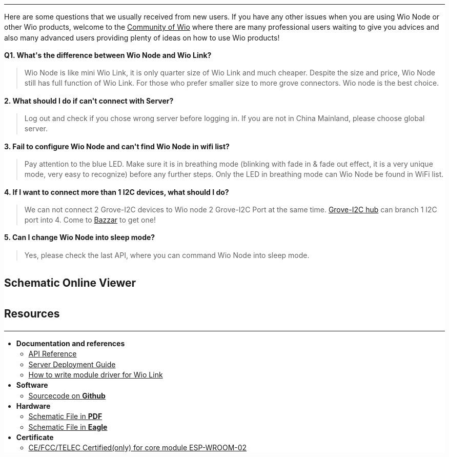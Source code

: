 ----
Here are some questions that we usually received from new users. If you have any other issues when you are using Wio Node or other Wio products, welcome to the [Community of Wio](https://community.seeedstudio.com/topics.html?t=Wio) where there are many professional users waiting to give you advices and also many advanced users providing plenty of ideas on how to use Wio products!

**Q1. What's the difference between Wio Node and Wio Link?**

>Wio Node is like mini Wio Link, it is only quarter size of Wio Link and much cheaper. Despite the size and price, Wio Node still has full function of Wio Link. For those who prefer smaller size to more grove connectors. Wio node is the best choice.

**2. What should I do if can't connect with Server?**

>Log out and check if you chose wrong server before logging in. If you are not in China Mainland, please choose global server.

**3. Fail to configure Wio Node and can't find Wio Node in wifi list?**

>Pay attention to the blue LED. Make sure it is in breathing mode (blinking with fade in & fade out effect, it is a very unique mode, very easy to recognize) before any further steps. Only the LED in breathing mode can Wio Node be found in WiFi list.

**4. If I want to connect more than 1 I2C devices, what should I do?**

>We can not connect 2 Grove-I2C devices to Wio node 2 Grove-I2C Port at the same time. [Grove-I2C hub](https://www.seeedstudio.com/s/I2C%20hub.html) can branch 1 I2C port into 4. Come to [Bazzar](https://www.seeedstudio.com/s/I2C%20hub.html) to get one!

**5. Can I change Wio Node into sleep mode?**

>Yes, please check the last API, where you can command Wio Node into sleep mode.

## Schematic Online Viewer

<div className="altium-ecad-viewer" data-project-src="https://files.seeedstudio.com/wiki/Wio_Node/Recources/Wio_Node_Schematics.zip" style={{borderRadius: '0px 0px 4px 4px', height: 500, borderStyle: 'solid', borderWidth: 1, borderColor: 'rgb(241, 241, 241)', overflow: 'hidden', maxWidth: 1280, maxHeight: 700, boxSizing: 'border-box'}}>
</div>

## Resources

----

- **Documentation and references**
  - [API Reference](https://seeed-studio.github.io/Wio_Link/)
  - [Server Deployment Guide](https://github.com/Seeed-Studio/Wio_Link/wiki/Server%20Deployment%20Guide)
  - [How to write module driver for Wio Link](https://github.com/Seeed-Studio/Wio_Link/wiki/How-to-write-module-driver-for-Wio-Link%3F)
- **Software**
  - [Sourcecode on **Github**](https://github.com/Seeed-Studio/Wio_Link)
- **Hardware**
  - [Schematic File in **PDF**](https://files.seeedstudio.com/wiki/Wio_Node/Recources/Wio%20Node%20v1.0.pdf)
  - [Schematic File in **Eagle**](https://files.seeedstudio.com/wiki/Wio_Node/Recources/Wio_Node_Schematics.zip)
- **Certificate**
  - [CE/FCC/TELEC Certified(only) for core module ESP-WROOM-02](https://files.seeedstudio.com/wiki/Wio_Node/Recources/CE-FCC-TELEC_Certified(only)_for_core_module_ESP-WROOM-02.zip)
